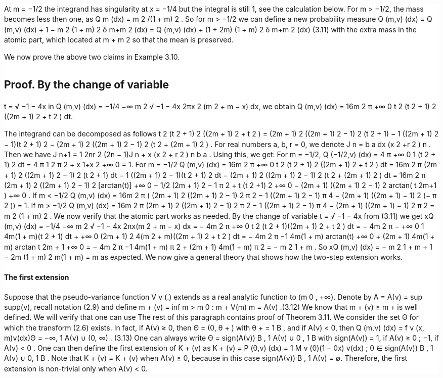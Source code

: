 At m = −1/2 the integrand has singularity at x = −1/4 but the integral is still 1, see the calculation below. For m > −1/2, the mass becomes less then one,
as Q m (dx) = m 2 /(1 + m) 2 . So for m > −1/2 we can define a new probability measure Q (m,ν) (dx) = Q (m,ν) (dx) + 1 − m 2 (1 + m) 2 δ m+m 2 (dx) = Q (m,ν) (dx) + (1 + 2m) (1 + m) 2 δ m+m 2 (dx) (3.11)
with the extra mass in the atomic part, which located at m + m 2 so that the mean is preserved.

We now prove the above two claims in Example 3.10.


## Proof. By the change of variable
t = √ −1 − 4x in Q (m,ν) (dx) = −1/4 −∞ m 2 √ −1 − 4x 2πx 2 (m 2 + m − x) dx,
we obtain
Q (m,ν) (dx) = 16m 2 π +∞ 0 t 2 (t 2 + 1) 2 ((2m + 1) 2 + t 2 )
dt.

The integrand can be decomposed as follows
t 2 (t 2 + 1) 2 ((2m + 1) 2 + t 2 ) = (2m + 1) 2 ((2m + 1) 2 − 1) 2 (t 2 + 1) − 1 ((2m + 1) 2 − 1)(t 2 + 1) 2 − (2m + 1) 2 ((2m + 1) 2 − 1) 2 (t 2 + (2m + 1) 2 )
.
For real numbers a, b, r = 0, we denote J n = b a dx (x 2 +r 2 ) n . Then we have J n+1 = 1 2nr 2 (2n − 1)J n + x (x 2 + r 2 ) n b a .
Using this, we get:
For m = −1/2, Q (−1/2,ν) (dx) = 4 π +∞ 0 1 (t 2 + 1) 2 dt = 4 π 1 2 π 2 + x 1+x 2 +∞ 0 = 1. For m = −1/2 Q (m,ν) (dx) = 16m 2 π +∞ 0 t 2 (t 2 + 1) 2 ((2m + 1) 2 + t 2 ) dt = 16m 2 π (2m + 1) 2 ((2m + 1) 2 − 1) 2 (t 2 + 1) dt − 1 ((2m + 1) 2 − 1)(t 2 + 1) 2 dt − (2m + 1) 2 ((2m + 1) 2 − 1) 2 (t 2 + (2m + 1) 2 ) dt = 16m 2 π (2m + 1) 2 ((2m + 1) 2 − 1) 2 [arctan(t)] +∞ 0 − 1/2 (2m + 1) 2 − 1 π 2 + t (t 2 +1) 2 +∞ 0 − (2m + 1) ((2m + 1) 2 − 1) 2 arctan( t 2m+1 ) +∞ 0 . If m < −1/2 Q (m,ν) (dx) = 16m 2 π ( (2m + 1) 2 ((2m + 1) 2 − 1) 2 π 2 − 1 ((2m + 1) 2 − 1) π 4 − (2m + 1) ((2m + 1) − 1) 2 (− π 2
)) = 1.
If m > −1/2 Q (m,ν) (dx) = 16m 2 π (2m + 1) 2 ((2m + 1) 2 − 1) 2 π 2 − 1 ((2m + 1) 2 − 1) π 4 − (2m + 1) ((2m + 1) − 1) 2 π 2 = m 2 (1 + m) 2 .
We now verify that the atomic part works as needed. By the change of variable
t = √ −1 − 4x from (3.11) we get xQ (m,ν) (dx) = −1/4 −∞ m 2 √ −1 − 4x 2πx(m 2 + m − x) dx = − 4m 2 π +∞ 0 t 2 (t 2 + 1)((2m + 1) 2 + t 2 ) dt = − 4m 2 π − +∞ 0 1 4m(1 + m)(t 2 + 1) dt + +∞ 0 (2m + 1) 2 4(m 2 + m)((2m + 1) 2 + t 2 ) dt = − 4m 2 π −1 4m(1 + m) arctan(t) +∞ 0 + (2m + 1) 4m(1 + m) arctan t 2m + 1 +∞ 0 = − 4m 2 π −1 4m(1 + m) π 2 + (2m + 1) 4m(1 + m) π 2 = − m 2 1 + m . So xQ (m,ν) (dx) = − m 2 1 + m + 1 − 2m (1 + m) 2 m(1 + m) = m as expected.
We now give a general theory that shows how the two-step extension works.


#### The first extension

Suppose that the pseudo-variance function V ν (.) extends as a real analytic function to (m 0 , +∞). Denote by A = A(ν) = sup supp(ν), recall notation (2.9) and define
m + (ν) = inf m > m 0 : m + V(m) m = A(ν) .(3.12)
We know that m + (ν) ≥ m + is well defined. We will verify that one can use  The rest of this paragraph contains proof of Theorem 3.11. We consider the set Θ for which the transform (2.6) exists. In fact, if A(ν) ≥ 0, then Θ = (0, θ + ) with θ + = 1 B , and if A(ν) < 0, then
Q (m,ν) (dx) = f ν (x, m)ν(dx)Θ = −∞, 1 A(ν) ∪ (0, ∞) . (3.13)
One can always write
Θ = sign(A(ν)) B , 1 A(ν) ∪ 0 , 1 B with sign(A(ν)) = 1, if A(ν) ≥ 0 ; −1, if A(ν) < 0 .
One can then define the first extension of K + (ν) as
K + (ν) = P (θ,ν) (dx) = 1 M ν (θ)(1 − θx) ν(dx) ; θ ∈ sign(A(ν)) B , 1 A(ν) ∪ 0, 1 B .
Note that K + (ν) = K + (ν) when A(ν) ≥ 0, because in this case
sign(A(ν)) B , 1 A(ν) = ∅.
Therefore, the first extension is non-trivial only when A(ν) < 0.
